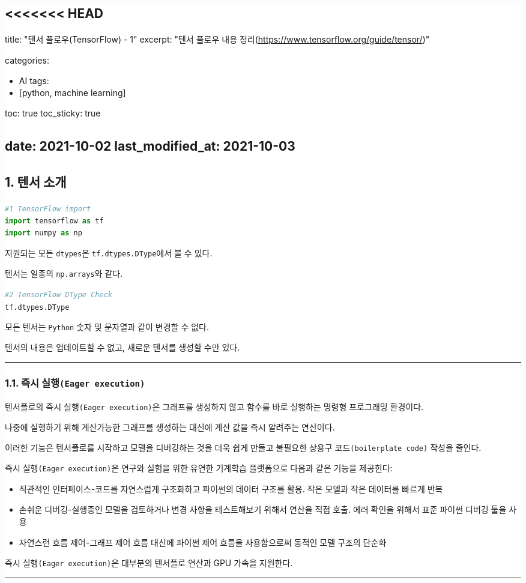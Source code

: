 <<<<<<< HEAD
---
title:  "텐서 플로우(TensorFlow) - 1"
excerpt: "텐서 플로우 내용 정리(https://www.tensorflow.org/guide/tensor/)"

categories:
 - AI
tags:
 - [python, machine learning]

toc: true
toc_sticky: true

date: 2021-10-02
last_modified_at: 2021-10-03
---

## **1. 텐서 소개**

```python
#1 TensorFlow import
import tensorflow as tf
import numpy as np
```

지원되는 모든 `dtypes`은 `tf.dtypes.DType`에서 볼 수 있다.

텐서는 일종의 `np.arrays`와 같다.

```python
#2 TensorFlow DType Check
tf.dtypes.DType
```

모든 텐서는 `Python` 숫자 및 문자열과 같이 변경할 수 없다.

텐서의 내용은 업데이트할 수 없고, 새로운 텐서를 생성할 수만 있다.

---

### **1.1. 즉시 실행`(Eager execution)`**

텐서플로의 즉시 실행`(Eager execution)`은 그래프를 생성하지 않고 함수를 바로 실행하는 명령형 프로그래밍 환경이다.

나중에 실행하기 위해 계산가능한 그래프를 생성하는 대신에 계산 값을 즉시 알려주는 연산이다.

이러한 기능은 텐서플로를 시작하고 모델을 디버깅하는 것을 더욱 쉽게 만들고 불필요한 상용구 코드`(boilerplate code)` 작성을 줄인다.

즉시 실행`(Eager execution)`은 연구와 실험을 위한 유연한 기계학습 플랫폼으로 다음과 같은 기능을 제공힌다:

 - 직관적인 인터페이스-코드를 자연스럽게 구조화하고 파이썬의 데이터 구조를 활용. 작은 모델과 작은 데이터를 빠르게 반복

 - 손쉬운 디버깅-실행중인 모델을 검토하거나 변경 사항을 테스트해보기 위해서 연산을 직접 호출. 에러 확인을 위해서 표준 파이썬 디버깅 툴을 사용

 - 자연스런 흐름 제어-그래프 제어 흐름 대신에 파이썬 제어 흐름을 사용함으로써 동적인 모델 구조의 단순화

즉시 실행`(Eager execution)`은 대부분의 텐서플로 연산과 GPU 가속을 지원한다.

---
